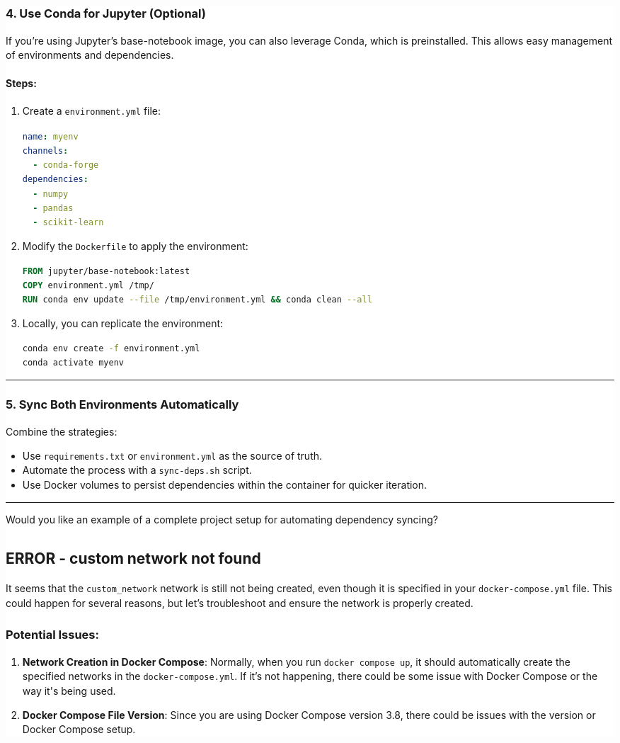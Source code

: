 
### **4. Use Conda for Jupyter (Optional)**
If you’re using Jupyter’s base-notebook image, you can also leverage Conda, which is preinstalled. This allows easy management of environments and dependencies.

#### **Steps:**
1. Create a `environment.yml` file:
   ```yaml
   name: myenv
   channels:
     - conda-forge
   dependencies:
     - numpy
     - pandas
     - scikit-learn
   ```

2. Modify the `Dockerfile` to apply the environment:
   ```dockerfile
   FROM jupyter/base-notebook:latest
   COPY environment.yml /tmp/
   RUN conda env update --file /tmp/environment.yml && conda clean --all
   ```

3. Locally, you can replicate the environment:
   ```bash
   conda env create -f environment.yml
   conda activate myenv
   ```

---

### **5. Sync Both Environments Automatically**
Combine the strategies:
- Use `requirements.txt` or `environment.yml` as the source of truth.
- Automate the process with a `sync-deps.sh` script.
- Use Docker volumes to persist dependencies within the container for quicker iteration.

---

Would you like an example of a complete project setup for automating dependency syncing?

## ERROR - custom network not found

It seems that the `custom_network` network is still not being created, even though it is specified in your `docker-compose.yml` file. This could happen for several reasons, but let’s troubleshoot and ensure the network is properly created.

### Potential Issues:
1. **Network Creation in Docker Compose**: Normally, when you run `docker compose up`, it should automatically create the specified networks in the `docker-compose.yml`. If it’s not happening, there could be some issue with Docker Compose or the way it's being used.

2. **Docker Compose File Version**: Since you are using Docker Compose version 3.8, there could be issues with the version or Docker Compose setup.
